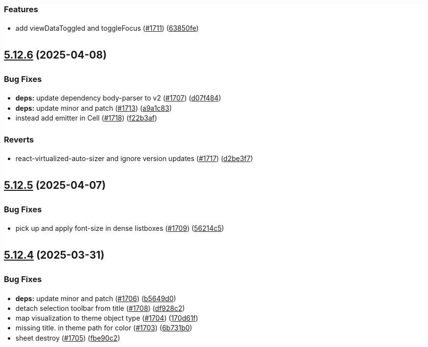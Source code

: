 ### Features

- add viewDataToggled and toggleFocus ([#1711](https://github.com/qlik-oss/nebula.js/issues/1711)) ([63850fe](https://github.com/qlik-oss/nebula.js/commit/63850fe28f9a7a40546e324e25e6dcb71d76df5f))

## [5.12.6](https://github.com/qlik-oss/nebula.js/compare/v5.12.5...v5.12.6) (2025-04-08)

### Bug Fixes

- **deps:** update dependency body-parser to v2 ([#1707](https://github.com/qlik-oss/nebula.js/issues/1707)) ([d07f484](https://github.com/qlik-oss/nebula.js/commit/d07f484e27218ea4717c6b50e9aca5a4c21375d4))
- **deps:** update minor and patch ([#1713](https://github.com/qlik-oss/nebula.js/issues/1713)) ([a9a1c83](https://github.com/qlik-oss/nebula.js/commit/a9a1c83fc6adc90b61acbdc7e51dc172ed76c5e9))
- instead add emitter in Cell ([#1718](https://github.com/qlik-oss/nebula.js/issues/1718)) ([f22b3af](https://github.com/qlik-oss/nebula.js/commit/f22b3af41cf592697a9d99539d4d926211eb7ebb))

### Reverts

- react-virtualized-auto-sizer and ignore version updates ([#1717](https://github.com/qlik-oss/nebula.js/issues/1717)) ([d2be3f7](https://github.com/qlik-oss/nebula.js/commit/d2be3f7baaa0e82fd842179bd65eb0772ac0c6cd))

## [5.12.5](https://github.com/qlik-oss/nebula.js/compare/v5.12.4...v5.12.5) (2025-04-07)

### Bug Fixes

- pick up and apply font-size in dense listboxes ([#1709](https://github.com/qlik-oss/nebula.js/issues/1709)) ([56214c5](https://github.com/qlik-oss/nebula.js/commit/56214c5b542a5cb745aa4c263e7835ec64756fe7))

## [5.12.4](https://github.com/qlik-oss/nebula.js/compare/v5.12.3...v5.12.4) (2025-03-31)

### Bug Fixes

- **deps:** update minor and patch ([#1706](https://github.com/qlik-oss/nebula.js/issues/1706)) ([b5649d0](https://github.com/qlik-oss/nebula.js/commit/b5649d014f1c791ed72758f05f31caa1f42ca792))
- detach selection toolbar from title ([#1708](https://github.com/qlik-oss/nebula.js/issues/1708)) ([df928c2](https://github.com/qlik-oss/nebula.js/commit/df928c25b503cdb25bbf5adbb1a86776482b036b))
- map visualization to theme object type ([#1704](https://github.com/qlik-oss/nebula.js/issues/1704)) ([170d61f](https://github.com/qlik-oss/nebula.js/commit/170d61fc1a8ed56ddf329d68c5c231e4b0b4b407))
- missing title. in theme path for color ([#1703](https://github.com/qlik-oss/nebula.js/issues/1703)) ([6b731b0](https://github.com/qlik-oss/nebula.js/commit/6b731b0f8b37866ff725c11f9057df065853bced))
- sheet destroy ([#1705](https://github.com/qlik-oss/nebula.js/issues/1705)) ([fbe90c2](https://github.com/qlik-oss/nebula.js/commit/fbe90c224d0cafc795f3d873bd665eeff664b9a6))
